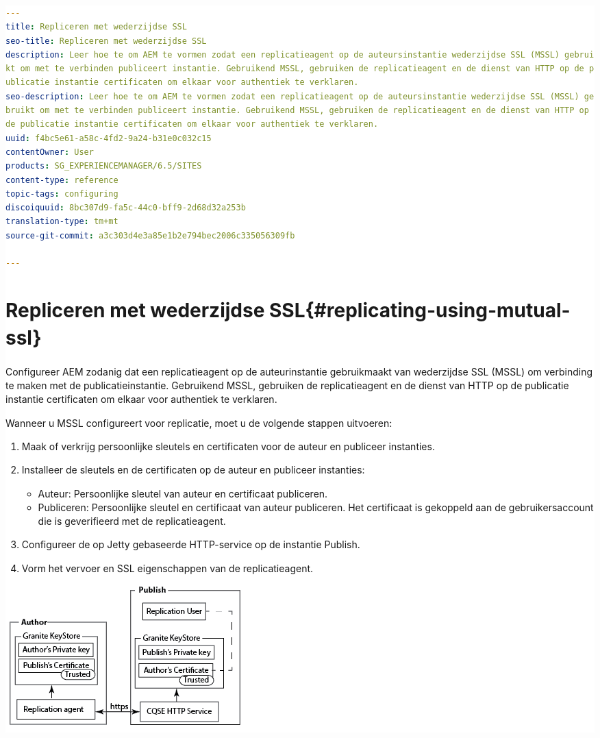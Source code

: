 ```yaml
---
title: Repliceren met wederzijdse SSL
seo-title: Repliceren met wederzijdse SSL
description: Leer hoe te om AEM te vormen zodat een replicatieagent op de auteursinstantie wederzijdse SSL (MSSL) gebruikt om met te verbinden publiceert instantie. Gebruikend MSSL, gebruiken de replicatieagent en de dienst van HTTP op de publicatie instantie certificaten om elkaar voor authentiek te verklaren.
seo-description: Leer hoe te om AEM te vormen zodat een replicatieagent op de auteursinstantie wederzijdse SSL (MSSL) gebruikt om met te verbinden publiceert instantie. Gebruikend MSSL, gebruiken de replicatieagent en de dienst van HTTP op de publicatie instantie certificaten om elkaar voor authentiek te verklaren.
uuid: f4bc5e61-a58c-4fd2-9a24-b31e0c032c15
contentOwner: User
products: SG_EXPERIENCEMANAGER/6.5/SITES
content-type: reference
topic-tags: configuring
discoiquuid: 8bc307d9-fa5c-44c0-bff9-2d68d32a253b
translation-type: tm+mt
source-git-commit: a3c303d4e3a85e1b2e794bec2006c335056309fb

---
```



# Repliceren met wederzijdse SSL{#replicating-using-mutual-ssl}

Configureer AEM zodanig dat een replicatieagent op de auteurinstantie gebruikmaakt van wederzijdse SSL (MSSL) om verbinding te maken met de publicatieinstantie. Gebruikend MSSL, gebruiken de replicatieagent en de dienst van HTTP op de publicatie instantie certificaten om elkaar voor authentiek te verklaren.

Wanneer u MSSL configureert voor replicatie, moet u de volgende stappen uitvoeren:

1. Maak of verkrijg persoonlijke sleutels en certificaten voor de auteur en publiceer instanties.
1. Installeer de sleutels en de certificaten op de auteur en publiceer instanties:

   * Auteur: Persoonlijke sleutel van auteur en certificaat publiceren.
   * Publiceren: Persoonlijke sleutel en certificaat van auteur publiceren. Het certificaat is gekoppeld aan de gebruikersaccount die is geverifieerd met de replicatieagent.

1. Configureer de op Jetty gebaseerde HTTP-service op de instantie Publish.
1. Vorm het vervoer en SSL eigenschappen van de replicatieagent.

![chlimage_1-64](assets/chlimage_1-64.png)
